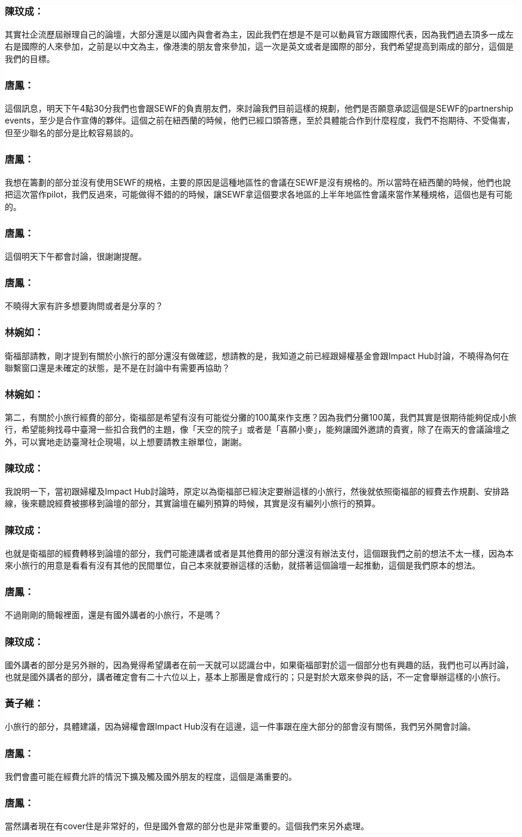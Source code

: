 ### 陳玟成：
其實社企流歷屆辦理自己的論壇，大部分還是以國內與會者為主，因此我們在想是不是可以動員官方跟國際代表，因為我們過去頂多一成左右是國際的人來參加，之前是以中文為主，像港澳的朋友會來參加，這一次是英文或者是國際的部分，我們希望提高到兩成的部分，這個是我們的目標。

### 唐鳳：
這個訊息，明天下午4點30分我們也會跟SEWF的負責朋友們，來討論我們目前這樣的規劃，他們是否願意承認這個是SEWF的partnership events，至少是合作宣傳的夥伴。這個之前在紐西蘭的時候，他們已經口頭答應，至於具體能合作到什麼程度，我們不抱期待、不受傷害，但至少聯名的部分是比較容易談的。

### 唐鳳：
我想在籌劃的部分並沒有使用SEWF的規格，主要的原因是這種地區性的會議在SEWF是沒有規格的。所以當時在紐西蘭的時候，他們也說把這次當作pilot，我們反過來，可能做得不錯的的時候，讓SEWF拿這個要求各地區的上半年地區性會議來當作某種規格，這個也是有可能的。

### 唐鳳：
這個明天下午都會討論，很謝謝提醒。

### 唐鳳：
不曉得大家有許多想要詢問或者是分享的？

### 林婉如：
衛福部請教，剛才提到有關於小旅行的部分還沒有做確認，想請教的是，我知道之前已經跟婦權基金會跟Impact Hub討論，不曉得為何在聯繫窗口還是未確定的狀態，是不是在討論中有需要再協助？

### 林婉如：
第二，有關於小旅行經費的部分，衛福部是希望有沒有可能從分攤的100萬來作支應？因為我們分攤100萬，我們其實是很期待能夠促成小旅行，希望能夠找尋中臺灣一些扣合我們的主題，像「天空的院子」或者是「喜願小麥」，能夠讓國外邀請的貴賓，除了在兩天的會議論壇之外，可以實地走訪臺灣社企現場，以上想要請教主辦單位，謝謝。

### 陳玟成：
我說明一下，當初跟婦權及Impact Hub討論時，原定以為衛福部已經決定要辦這樣的小旅行，然後就依照衛福部的經費去作規劃、安排路線，後來聽說經費被挪移到論壇的部分，其實論壇在編列預算的時候，其實是沒有編列小旅行的預算。

### 陳玟成：
也就是衛福部的經費轉移到論壇的部分，我們可能連講者或者是其他費用的部分還沒有辦法支付，這個跟我們之前的想法不太一樣，因為本來小旅行的用意是看看有沒有其他的民間單位，自己本來就要辦這樣的活動，就搭著這個論壇一起推動，這個是我們原本的想法。

### 唐鳳：
不過剛剛的簡報裡面，還是有國外講者的小旅行，不是嗎？

### 陳玟成：
國外講者的部分是另外辦的，因為覺得希望講者在前一天就可以認識台中，如果衛福部對於這一個部分也有興趣的話，我們也可以再討論，也就是國外講者的部分，講者確定會有二十六位以上，基本上那團是會成行的；只是對於大眾來參與的話，不一定會舉辦這樣的小旅行。

### 黃子維：
小旅行的部分，具體建議，因為婦權會跟Impact Hub沒有在這邊，這一件事跟在座大部分的部會沒有關係，我們另外開會討論。

### 唐鳳：
我們會盡可能在經費允許的情況下擴及觸及國外朋友的程度，這個是滿重要的。

### 唐鳳：
當然講者現在有cover住是非常好的，但是國外會眾的部分也是非常重要的。這個我們來另外處理。

